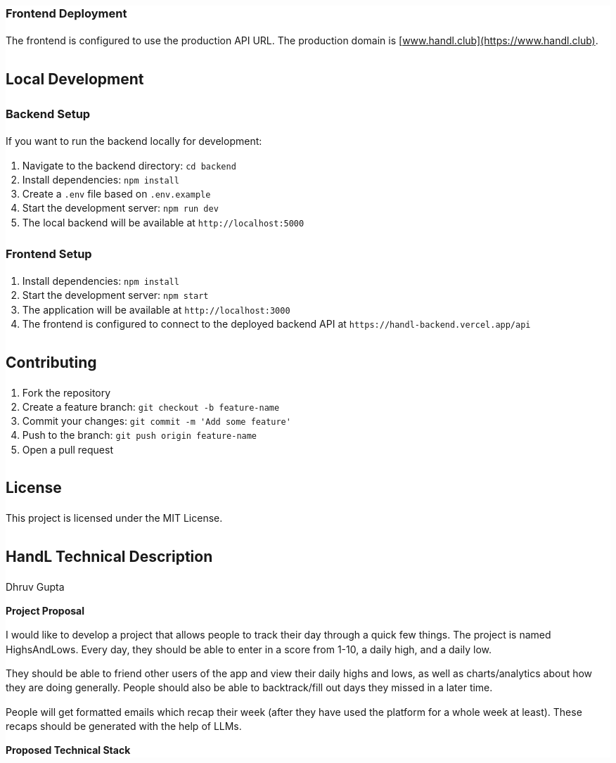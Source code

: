 ### Frontend Deployment
The frontend is configured to use the production API URL. The production domain is [www.handl.club](https://www.handl.club).

## Local Development

### Backend Setup
If you want to run the backend locally for development:
1. Navigate to the backend directory: `cd backend`
2. Install dependencies: `npm install`
3. Create a `.env` file based on `.env.example`
4. Start the development server: `npm run dev`
5. The local backend will be available at `http://localhost:5000`

### Frontend Setup
1. Install dependencies: `npm install`
2. Start the development server: `npm start`
3. The application will be available at `http://localhost:3000`
4. The frontend is configured to connect to the deployed backend API at `https://handl-backend.vercel.app/api`

## Contributing

1. Fork the repository
2. Create a feature branch: `git checkout -b feature-name`
3. Commit your changes: `git commit -m 'Add some feature'`
4. Push to the branch: `git push origin feature-name`
5. Open a pull request

## License

This project is licensed under the MIT License.

**HandL Technical Description**  
---

Dhruv Gupta 							      	        		   

**Project Proposal**

I would like to develop a project that allows people to track their day through a quick few things. The project is named HighsAndLows. Every day, they should be able to enter in a score from 1-10, a daily high, and a daily low.

They should be able to friend other users of the app and view their daily highs and lows, as well as charts/analytics about how they are doing generally. People should also be able to backtrack/fill out days they missed in a later time.

People will get formatted emails which recap their week (after they have used the platform for a whole week at least). These recaps should be generated with the help of LLMs.

**Proposed Technical Stack**
